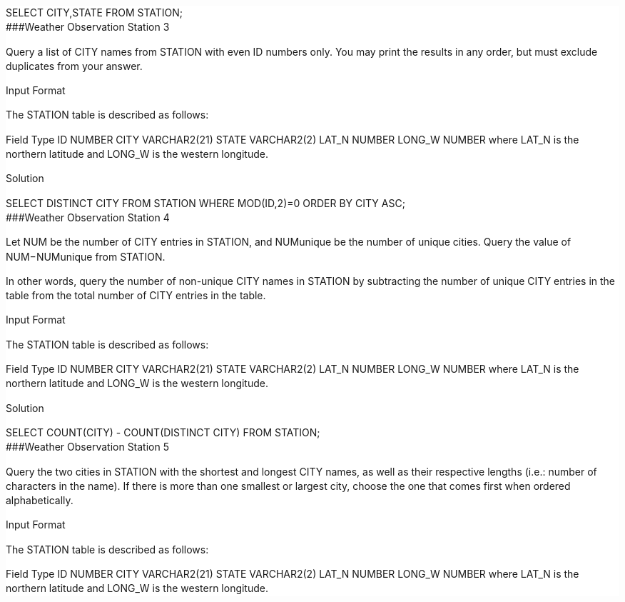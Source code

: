 SELECT CITY,STATE FROM STATION;       
###Weather Observation Station 3

Query a list of CITY names from STATION with even ID numbers only. You may print the results in any order, but must exclude duplicates from your answer.

Input Format

The STATION table is described as follows:

Field	Type
ID	NUMBER
CITY	VARCHAR2(21)
STATE	VARCHAR2(2)
LAT_N	NUMBER
LONG_W	NUMBER
where LAT_N is the northern latitude and LONG_W is the western longitude.

Solution

SELECT DISTINCT CITY FROM STATION WHERE MOD(ID,2)=0 ORDER BY CITY ASC;       
###Weather Observation Station 4

Let NUM be the number of CITY entries in STATION, and NUMunique be the number of unique cities. Query the value of NUM−NUMunique from STATION.

In other words, query the number of non-unique CITY names in STATION by subtracting the number of unique CITY entries in the table from the total number of CITY entries in the table.

Input Format

The STATION table is described as follows:

Field	Type
ID	NUMBER
CITY	VARCHAR2(21)
STATE	VARCHAR2(2)
LAT_N	NUMBER
LONG_W	NUMBER
where LAT_N is the northern latitude and LONG_W is the western longitude.

Solution

SELECT COUNT(CITY) - COUNT(DISTINCT CITY) FROM STATION;       
###Weather Observation Station 5

Query the two cities in STATION with the shortest and longest CITY names, as well as their respective lengths (i.e.: number of characters in the name). If there is more than one smallest or largest city, choose the one that comes first when ordered alphabetically.

Input Format

The STATION table is described as follows:

Field	Type
ID	NUMBER
CITY	VARCHAR2(21)
STATE	VARCHAR2(2)
LAT_N	NUMBER
LONG_W	NUMBER
where LAT_N is the northern latitude and LONG_W is the western longitude.
